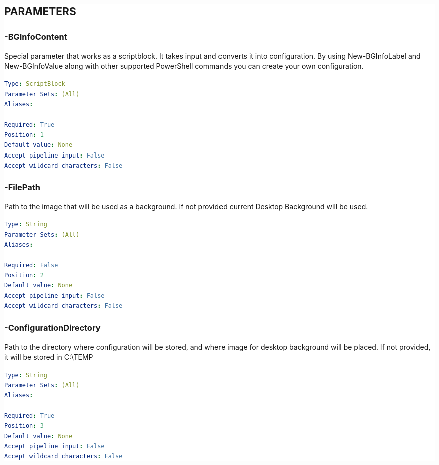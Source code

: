 ## PARAMETERS

### -BGInfoContent
Special parameter that works as a scriptblock.
It takes input and converts it into configuration.
By using New-BGInfoLabel and New-BGInfoValue along with other supported PowerShell commands you can create your own configuration.

```yaml
Type: ScriptBlock
Parameter Sets: (All)
Aliases:

Required: True
Position: 1
Default value: None
Accept pipeline input: False
Accept wildcard characters: False
```

### -FilePath
Path to the image that will be used as a background.
If not provided current Desktop Background will be used.

```yaml
Type: String
Parameter Sets: (All)
Aliases:

Required: False
Position: 2
Default value: None
Accept pipeline input: False
Accept wildcard characters: False
```

### -ConfigurationDirectory
Path to the directory where configuration will be stored, and where image for desktop background will be placed.
If not provided, it will be stored in C:\TEMP

```yaml
Type: String
Parameter Sets: (All)
Aliases:

Required: True
Position: 3
Default value: None
Accept pipeline input: False
Accept wildcard characters: False
```

